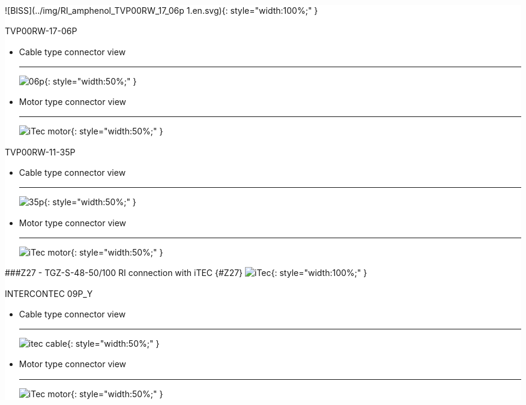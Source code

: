 ![BISS](../img/RI_amphenol_TVP00RW_17_06p 1.en.svg){: style="width:100%;" }   

TVP00RW-17-06P     

<div class="grid cards" markdown>

-   Cable type connector view

    ---
	
	![06p](../img/RIcon6.en.webp){: style="width:50%;" }

-   Motor type connector view

	---

	![iTec motor](../img/RIcon13.en.webp){: style="width:50%;" }
	
</div>

TVP00RW-11-35P      

<div class="grid cards" markdown>

-   Cable type connector view

    ---
	
	![35p](../img/RIcon12.en.webp){: style="width:50%;" }

-   Motor type connector view

	---

	![iTec motor](../img/RIcon8.en.webp){: style="width:50%;" }
	
</div>

###Z27 - TGZ-S-48-50/100 RI connection with iTEC {#Z27}
![iTec](../img/RI100_intercontec_9p_y.en.svg){: style="width:100%;" }   

INTERCONTEC 09P_Y    

<div class="grid cards" markdown>

-   Cable type connector view

    ---
	
	![itec cable](../img/RIcon10.en.webp){: style="width:50%;" }

-   Motor type connector view

	---

	![iTec motor](../img/RIcon9.en.webp){: style="width:50%;" }
	
</div>

